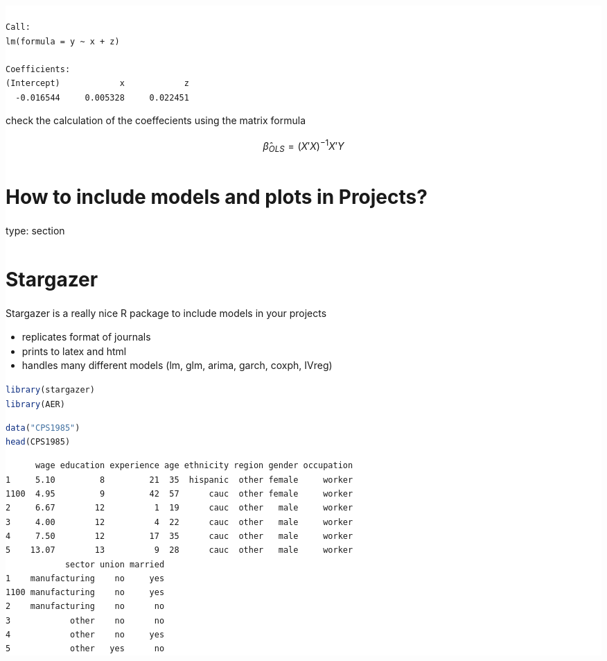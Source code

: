 ```

Call:
lm(formula = y ~ x + z)

Coefficients:
(Intercept)            x            z  
  -0.016544     0.005328     0.022451  
```

check the calculation of the coeffecients using the matrix formula 

$$\hat{\beta}_{OLS}=(X'X)^{-1}X'Y$$




How to include models and plots in Projects?
========================================================
type: section


Stargazer
========================================================

Stargazer is a really nice R package to include models in your projects

- replicates format of journals
- prints to latex and html
- handles many different models (lm, glm, arima, garch, coxph, IVreg)

```r
library(stargazer)
library(AER)
```



```r
data("CPS1985")
head(CPS1985)
```

```
      wage education experience age ethnicity region gender occupation
1     5.10         8         21  35  hispanic  other female     worker
1100  4.95         9         42  57      cauc  other female     worker
2     6.67        12          1  19      cauc  other   male     worker
3     4.00        12          4  22      cauc  other   male     worker
4     7.50        12         17  35      cauc  other   male     worker
5    13.07        13          9  28      cauc  other   male     worker
            sector union married
1    manufacturing    no     yes
1100 manufacturing    no     yes
2    manufacturing    no      no
3            other    no      no
4            other    no     yes
5            other   yes      no
```

